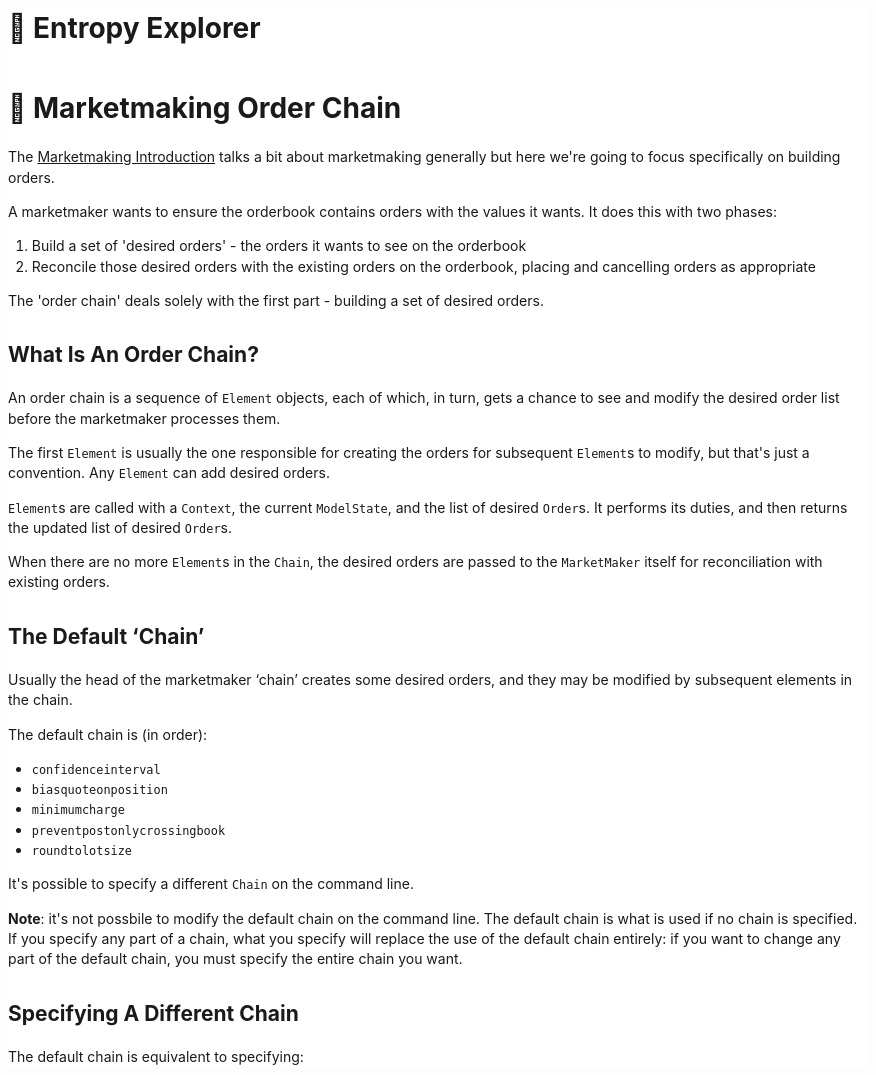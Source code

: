 # 🥭 Entropy Explorer

# 🏃‍ Marketmaking Order Chain

The [Marketmaking Introduction](MarketmakingIntroduction.md) talks a bit about marketmaking generally but here we're going to focus specifically on building orders.

A marketmaker wants to ensure the orderbook contains orders with the values it wants. It does this with two phases:

1. Build a set of 'desired orders' - the orders it wants to see on the orderbook
2. Reconcile those desired orders with the existing orders on the orderbook, placing and cancelling orders as appropriate

The 'order chain' deals solely with the first part - building a set of desired orders.

## What Is An Order Chain?

An order chain is a sequence of `Element` objects, each of which, in turn, gets a chance to see and modify the desired order list before the marketmaker processes them.

The first `Element` is usually the one responsible for creating the orders for subsequent `Element`s to modify, but that's just a convention. Any `Element` can add desired orders.

`Element`s are called with a `Context`, the current `ModelState`, and the list of desired `Order`s. It performs its duties, and then returns the updated list of desired `Order`s.

When there are no more `Element`s in the `Chain`, the desired orders are passed to the `MarketMaker` itself for reconciliation with existing orders.

## The Default ‘Chain’

Usually the head of the marketmaker ‘chain’ creates some desired orders, and they may be modified by subsequent elements in the chain.

The default chain is (in order):

- `confidenceinterval`
- `biasquoteonposition`
- `minimumcharge`
- `preventpostonlycrossingbook`
- `roundtolotsize`

It's possible to specify a different `Chain` on the command line.

**Note**: it's not possbile to modify the default chain on the command line. The default chain is what is used if no chain is specified. If you specify any part of a chain, what you specify will replace the use of the default chain entirely: if you want to change any part of the default chain, you must specify the entire chain you want.

## Specifying A Different Chain

The default chain is equivalent to specifying:
